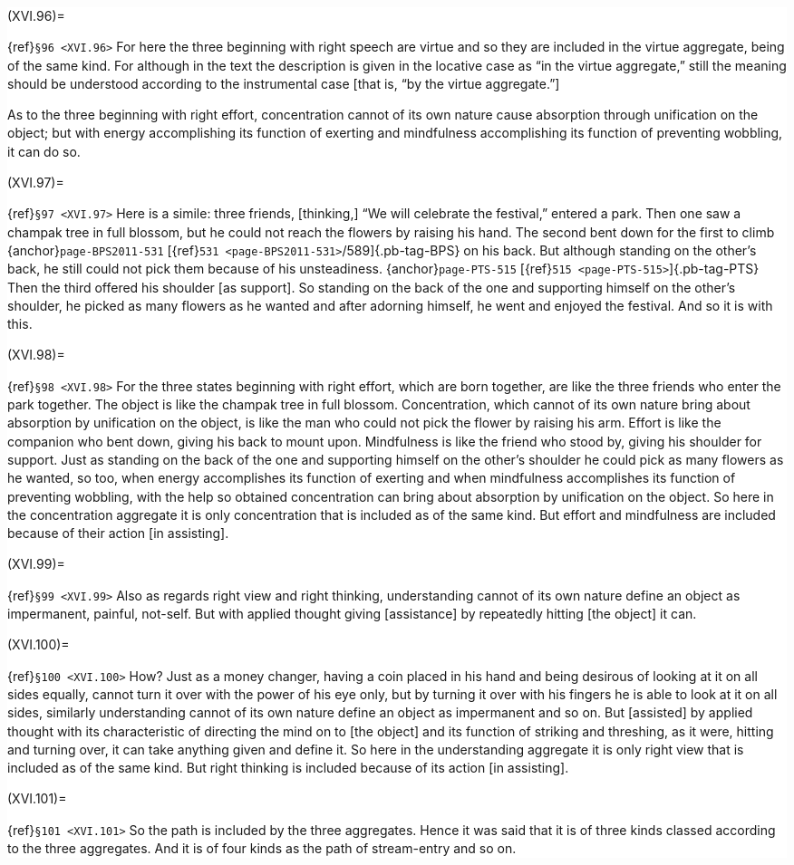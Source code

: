 (XVI.96)=

{ref}`§96 <XVI.96>` For here the three beginning with right speech are virtue and so they are included in the virtue aggregate, being of the same kind. For although in the text the description is given in the locative case as “in the virtue aggregate,” still the meaning should be understood according to the instrumental case [that is, “by the virtue aggregate.”]

As to the three beginning with right effort, concentration cannot of its own nature cause absorption through unification on the object; but with energy accomplishing its function of exerting and mindfulness accomplishing its function of preventing wobbling, it can do so.

(XVI.97)=

{ref}`§97 <XVI.97>` Here is a simile: three friends, [thinking,] “We will celebrate the festival,” entered a park. Then one saw a champak tree in full blossom, but he could not reach the flowers by raising his hand. The second bent down for the first to climb {anchor}`page-BPS2011-531` [{ref}`531 <page-BPS2011-531>`/589]{.pb-tag-BPS} on his back. But although standing on the other’s back, he still could not pick them because of his unsteadiness. {anchor}`page-PTS-515` [{ref}`515 <page-PTS-515>`]{.pb-tag-PTS}  Then the third offered his shoulder [as support]. So standing on the back of the one and supporting himself on the other’s shoulder, he picked as many flowers as he wanted and after adorning himself, he went and enjoyed the festival. And so it is with this.

(XVI.98)=

{ref}`§98 <XVI.98>` For the three states beginning with right effort, which are born together, are like the three friends who enter the park together. The object is like the champak tree in full blossom. Concentration, which cannot of its own nature bring about absorption by unification on the object, is like the man who could not pick the flower by raising his arm. Effort is like the companion who bent down, giving his back to mount upon. Mindfulness is like the friend who stood by, giving his shoulder for support. Just as standing on the back of the one and supporting himself on the other’s shoulder he could pick as many flowers as he wanted, so too, when energy accomplishes its function of exerting and when mindfulness accomplishes its function of preventing wobbling, with the help so obtained concentration can bring about absorption by unification on the object. So here in the concentration aggregate it is only concentration that is included as of the same kind. But effort and mindfulness are included because of their action [in assisting].

(XVI.99)=

{ref}`§99 <XVI.99>` Also as regards right view and right thinking, understanding cannot of its own nature define an object as impermanent, painful, not-self. But with applied thought giving [assistance] by repeatedly hitting [the object] it can.

(XVI.100)=

{ref}`§100 <XVI.100>` How? Just as a money changer, having a coin placed in his hand and being desirous of looking at it on all sides equally, cannot turn it over with the power of his eye only, but by turning it over with his fingers he is able to look at it on all sides, similarly understanding cannot of its own nature define an object as impermanent and so on. But [assisted] by applied thought with its characteristic of directing the mind on to [the object] and its function of striking and threshing, as it were, hitting and turning over, it can take anything given and define it. So here in the understanding aggregate it is only right view that is included as of the same kind. But right thinking is included because of its action [in assisting].

(XVI.101)=

{ref}`§101 <XVI.101>` So the path is included by the three aggregates. Hence it was said that it is of three kinds classed according to the three aggregates. And it is of four kinds as the path of stream-entry and so on.
